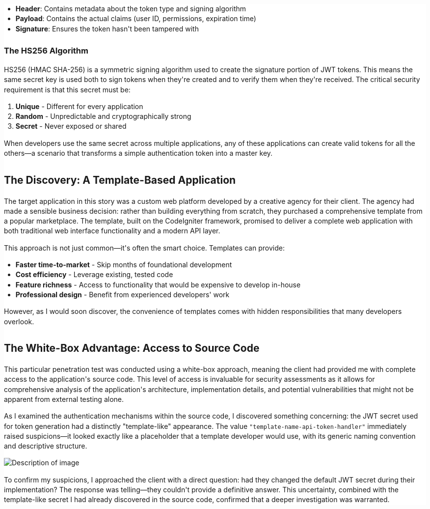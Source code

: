 - **Header**: Contains metadata about the token type and signing algorithm
- **Payload**: Contains the actual claims (user ID, permissions, expiration time)
- **Signature**: Ensures the token hasn't been tampered with

### The HS256 Algorithm

HS256 (HMAC SHA-256) is a symmetric signing algorithm used to create the signature portion of JWT tokens. This means the same secret key is used both to sign tokens when they're created and to verify them when they're received. The critical security requirement is that this secret must be:

1. **Unique** - Different for every application
2. **Random** - Unpredictable and cryptographically strong
3. **Secret** - Never exposed or shared

When developers use the same secret across multiple applications, any of these applications can create valid tokens for all the others—a scenario that transforms a simple authentication token into a master key.

## The Discovery: A Template-Based Application

The target application in this story was a custom web platform developed by a creative agency for their client. The agency had made a sensible business decision: rather than building everything from scratch, they purchased a comprehensive template from a popular marketplace. The template, built on the CodeIgniter framework, promised to deliver a complete web application with both traditional web interface functionality and a modern API layer.

This approach is not just common—it's often the smart choice. Templates can provide:
- **Faster time-to-market** - Skip months of foundational development
- **Cost efficiency** - Leverage existing, tested code
- **Feature richness** - Access to functionality that would be expensive to develop in-house
- **Professional design** - Benefit from experienced developers' work

However, as I would soon discover, the convenience of templates comes with hidden responsibilities that many developers overlook.

## The White-Box Advantage: Access to Source Code

This particular penetration test was conducted using a white-box approach, meaning the client had provided me with complete access to the application's source code. This level of access is invaluable for security assessments as it allows for comprehensive analysis of the application's architecture, implementation details, and potential vulnerabilities that might not be apparent from external testing alone.

As I examined the authentication mechanisms within the source code, I discovered something concerning: the JWT secret used for token generation had a distinctly "template-like" appearance. The value `"template-name-api-token-handler"` immediately raised suspicions—it looked exactly like a placeholder that a template developer would use, with its generic naming convention and descriptive structure.

![Description of image](/images/posts/jwt-secret/image-3.png)

To confirm my suspicions, I approached the client with a direct question: had they changed the default JWT secret during their implementation? The response was telling—they couldn't provide a definitive answer. This uncertainty, combined with the template-like secret I had already discovered in the source code, confirmed that a deeper investigation was warranted.
